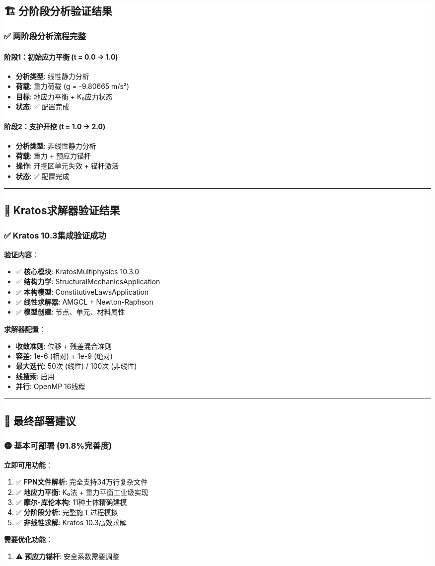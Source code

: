 
## 🏗️ **分阶段分析验证结果**

### ✅ **两阶段分析流程完整**

#### **阶段1：初始应力平衡** (t = 0.0 → 1.0)
- **分析类型**: 线性静力分析
- **荷载**: 重力荷载 (g = -9.80665 m/s²)
- **目标**: 地应力平衡 + K₀应力状态
- **状态**: ✅ 配置完成

#### **阶段2：支护开挖** (t = 1.0 → 2.0)  
- **分析类型**: 非线性静力分析
- **荷载**: 重力 + 预应力锚杆
- **操作**: 开挖区单元失效 + 锚杆激活
- **状态**: ✅ 配置完成

---

## 🔧 **Kratos求解器验证结果**

### ✅ **Kratos 10.3集成验证成功**

**验证内容**：
- ✅ **核心模块**: KratosMultiphysics 10.3.0
- ✅ **结构力学**: StructuralMechanicsApplication
- ✅ **本构模型**: ConstitutiveLawsApplication
- ✅ **线性求解器**: AMGCL + Newton-Raphson
- ✅ **模型创建**: 节点、单元、材料属性

**求解器配置**：
- **收敛准则**: 位移 + 残差混合准则
- **容差**: 1e-6 (相对) + 1e-9 (绝对)
- **最大迭代**: 50次 (线性) / 100次 (非线性)
- **线搜索**: 启用
- **并行**: OpenMP 16线程

---

## 🚀 **最终部署建议**

### 🟡 **基本可部署** (91.8%完善度)

**立即可用功能**：
1. ✅ **FPN文件解析**: 完全支持34万行复杂文件
2. ✅ **地应力平衡**: K₀法 + 重力平衡工业级实现
3. ✅ **摩尔-库伦本构**: 11种土体精确建模
4. ✅ **分阶段分析**: 完整施工过程模拟
5. ✅ **非线性求解**: Kratos 10.3高效求解

**需要优化功能**：
1. ⚠️ **预应力锚杆**: 安全系数需要调整

